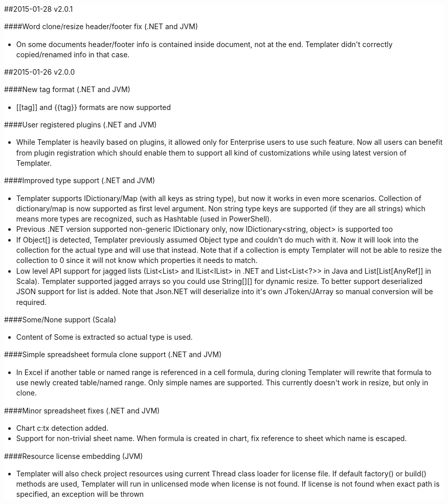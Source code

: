 ##2015-01-28 v2.0.1

####Word clone/resize header/footer fix (.NET and JVM)

 * On some documents header/footer info is contained inside document, not at the end. Templater didn't correctly copied/renamed info in that case.
 
##2015-01-26 v2.0.0

####New tag format (.NET and JVM)

 * [[tag]] and {{tag}} formats are now supported
 
####User registered plugins (.NET and JVM)

 * While Templater is heavily based on plugins, it allowed only for Enterprise users to use such feature. Now all users can benefit from plugin registration which should enable them to support all kind of customizations while using latest version of Templater.

####Improved type support (.NET and JVM)

 * Templater supports IDictionary/Map (with all keys as string type), but now it works in even more scenarios. Collection of dictionary/map is now supported as first level argument. Non string type keys are supported (if they are all strings) which means more types are recognized, such as Hashtable (used in PowerShell).
 * Previous .NET version supported non-generic IDictionary only, now IDictionary<string, object> is supported too
 * If Object[] is detected, Templater previously assumed Object type and couldn't do much with it. Now it will look into the collection for the actual type and will use that instead. Note that if a collection is empty Templater will not be able to resize the collection to 0 since it will not know which properties it needs to match.
 * Low level API support for jagged lists (List<List<String>> and IList<IList<string>> in .NET and List<List<?>> in Java and List[List[AnyRef]] in Scala). Templater supported jagged arrays so you could use String[][] for dynamic resize. To better support deserialized JSON support for list is added. Note that Json.NET will deserialize into it's own JToken/JArray so manual conversion will be required.

####Some/None support (Scala)

 * Content of Some is extracted so actual type is used.

####Simple spreadsheet formula clone support (.NET and JVM)

 * In Excel if another table or named range is referenced in a cell formula, during cloning Templater will rewrite that formula to 
use newly created table/named range. Only simple names are supported. This currently doesn't work in resize, but only in clone.

####Minor spreadsheet fixes (.NET and JVM)

 * Chart c:tx detection added.
 * Support for non-trivial sheet name. When formula is created in chart, fix reference to sheet which name is escaped.

####Resource license embedding (JVM)

 * Templater will also check project resources using current Thread class loader for license file. If default factory() or build() methods are used, Templater will run in unlicensed mode when license is not found. If license is not found when exact path is specified, an exception will be thrown
